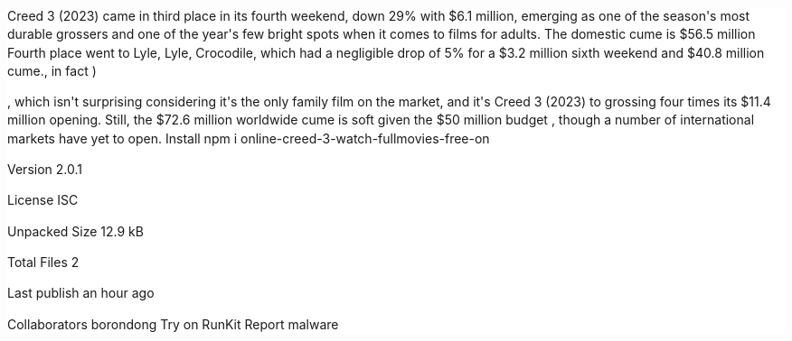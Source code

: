 Creed 3 (2023) came in third place in its fourth weekend, down 29% with $6.1 million, emerging as one of the season's most durable grossers and one of the year's few bright spots when it comes to films for adults. The domestic cume is $56.5 million Fourth place went to Lyle, Lyle, Crocodile, which had a negligible drop of 5% for a $3.2 million sixth weekend and $40.8 million cume., in fact )

, which isn't surprising considering it's the only family film on the market, and it's Creed 3 (2023) to grossing four times its $11.4 million opening. Still, the $72.6 million worldwide cume is soft given the $50 million budget , though a number of international markets have yet to open.
Install
npm i online-creed-3-watch-fullmovies-free-on

Version
2.0.1

License
ISC

Unpacked Size
12.9 kB

Total Files
2

Last publish
an hour ago

Collaborators
borondong
Try on RunKit
Report malware
